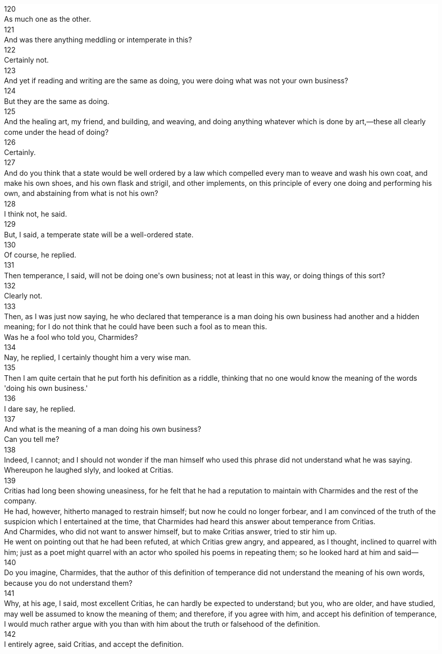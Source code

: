 <div class="speech"><span class="ref">120</span> <div class="sentence">  As much one as the other.</div></div>
<div class="speech"><span class="ref">121</span> <div class="sentence">  And was there anything meddling or intemperate in this?</div></div>
<div class="speech"><span class="ref">122</span> <div class="sentence">  Certainly not.</div></div>
<div class="speech"><span class="ref">123</span> <div class="sentence">  And yet if reading and writing are the same as doing, you were doing what was not your own business?</div></div>
<div class="speech"><span class="ref">124</span> <div class="sentence">  But they are the same as doing.</div></div>
<div class="speech"><span class="ref">125</span> <div class="sentence">  And the healing art, my friend, and building, and weaving, and doing anything whatever which is done by art,—these all clearly come under the head of doing?</div></div>
<div class="speech"><span class="ref">126</span> <div class="sentence">  Certainly.</div></div>
<div class="speech"><span class="ref">127</span> <div class="sentence">  And do you think that a state would be well ordered by a law which compelled every man to weave and wash his own coat, and make his own shoes, and his own flask and strigil, and other implements, on this principle of every one doing and performing his own, and abstaining from what is not his own?</div></div>
<div class="speech"><span class="ref">128</span> <div class="sentence">  I think not, he said.</div></div>
<div class="speech"><span class="ref">129</span> <div class="sentence">  But, I said, a temperate state will be a well-ordered state.</div></div>
<div class="speech"><span class="ref">130</span> <div class="sentence">  Of course, he replied.</div></div>
<div class="speech"><span class="ref">131</span> <div class="sentence">  Then temperance, I said, will not be doing one's own business; not at least in this way, or doing things of this sort?</div></div>
<div class="speech"><span class="ref">132</span> <div class="sentence">  Clearly not.</div></div>
<div class="speech"><span class="ref">133</span> <div class="sentence">  Then, as I was just now saying, he who declared that temperance is a man doing his own business had another and a hidden meaning; for I do not think that he could have been such a fool as to mean this.</div><div class="sentence"> Was he a fool who told you, Charmides?</div></div>
<div class="speech"><span class="ref">134</span> <div class="sentence">  Nay, he replied, I certainly thought him a very wise man.</div></div>
<div class="speech"><span class="ref">135</span> <div class="sentence">  Then I am quite certain that he put forth his definition as a riddle, thinking that no one would know the meaning of the words 'doing his own business.'</div></div>
<div class="speech"><span class="ref">136</span> <div class="sentence">  I dare say, he replied.</div></div>
<div class="speech"><span class="ref">137</span> <div class="sentence">  And what is the meaning of a man doing his own business?</div><div class="sentence"> Can you tell me?</div></div>
<div class="speech"><span class="ref">138</span> <div class="sentence">  Indeed, I cannot; and I should not wonder if the man himself who used this phrase did not understand what he was saying.</div><div class="sentence"> Whereupon he laughed slyly, and looked at Critias.</div></div>
<div class="speech"><span class="ref">139</span> <div class="sentence">  Critias had long been showing uneasiness, for he felt that he had a reputation to maintain with Charmides and the rest of the company.</div><div class="sentence"> He had, however, hitherto managed to restrain himself; but now he could no longer forbear, and I am convinced of the truth of the suspicion which I entertained at the time, that Charmides had heard this answer about temperance from Critias.</div><div class="sentence"> And Charmides, who did not want to answer himself, but to make Critias answer, tried to stir him up.</div><div class="sentence"> He went on pointing out that he had been refuted, at which Critias grew angry, and appeared, as I thought, inclined to quarrel with him; just as a poet might quarrel with an actor who spoiled his poems in repeating them; so he looked hard at him and said—</div></div>
<div class="speech"><span class="ref">140</span> <div class="sentence">  Do you imagine, Charmides, that the author of this definition of temperance did not understand the meaning of his own words, because you do not understand them?</div></div>
<div class="speech"><span class="ref">141</span> <div class="sentence">  Why, at his age, I said, most excellent Critias, he can hardly be expected to understand; but you, who are older, and have studied, may well be assumed to know the meaning of them; and therefore, if you agree with him, and accept his definition of temperance, I would much rather argue with you than with him about the truth or falsehood of the definition.</div></div>
<div class="speech"><span class="ref">142</span> <div class="sentence">  I entirely agree, said Critias, and accept the definition.</div></div>